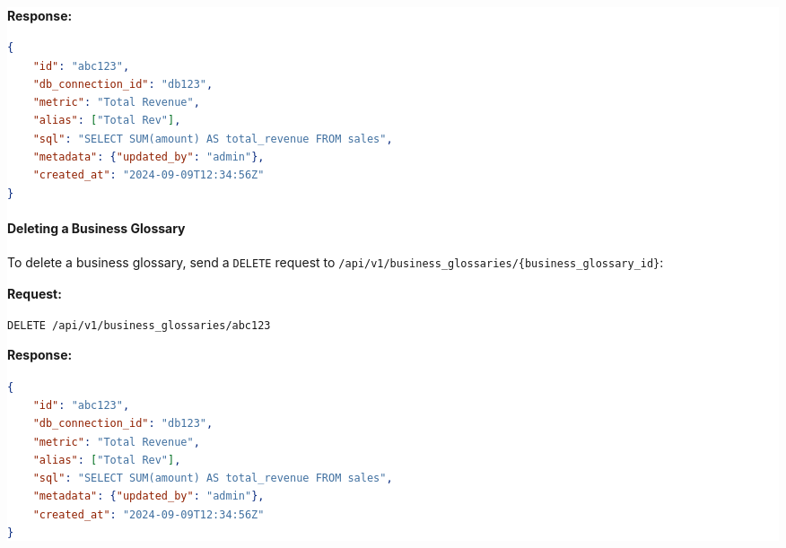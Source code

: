 **Response:**

```json
{
    "id": "abc123",
    "db_connection_id": "db123",
    "metric": "Total Revenue",
    "alias": ["Total Rev"],
    "sql": "SELECT SUM(amount) AS total_revenue FROM sales",
    "metadata": {"updated_by": "admin"},
    "created_at": "2024-09-09T12:34:56Z"
}
```

#### Deleting a Business Glossary

To delete a business glossary, send a `DELETE` request to `/api/v1/business_glossaries/{business_glossary_id}`:

**Request:**

```http
DELETE /api/v1/business_glossaries/abc123
```

**Response:**

```json
{
    "id": "abc123",
    "db_connection_id": "db123",
    "metric": "Total Revenue",
    "alias": ["Total Rev"],
    "sql": "SELECT SUM(amount) AS total_revenue FROM sales",
    "metadata": {"updated_by": "admin"},
    "created_at": "2024-09-09T12:34:56Z"
}
```

